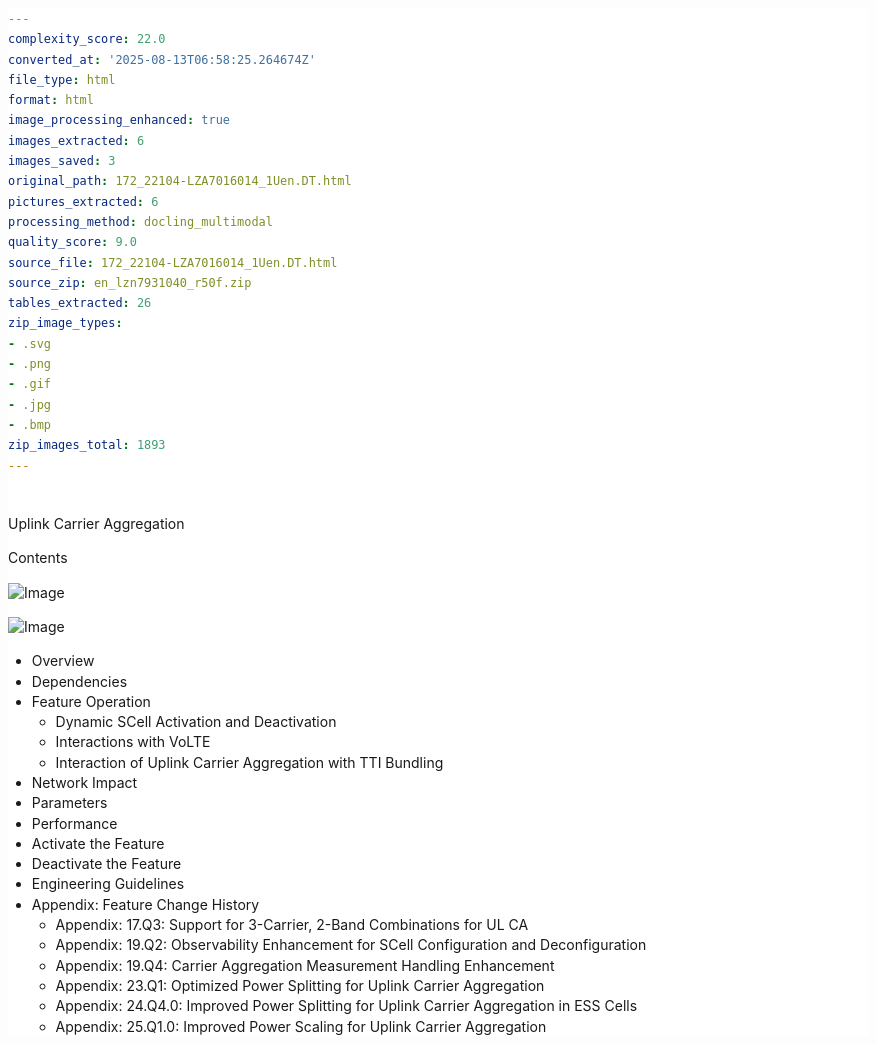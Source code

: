 ```yaml
---
complexity_score: 22.0
converted_at: '2025-08-13T06:58:25.264674Z'
file_type: html
format: html
image_processing_enhanced: true
images_extracted: 6
images_saved: 3
original_path: 172_22104-LZA7016014_1Uen.DT.html
pictures_extracted: 6
processing_method: docling_multimodal
quality_score: 9.0
source_file: 172_22104-LZA7016014_1Uen.DT.html
source_zip: en_lzn7931040_r50f.zip
tables_extracted: 26
zip_image_types:
- .svg
- .png
- .gif
- .jpg
- .bmp
zip_images_total: 1893
---
```


# 

Uplink Carrier Aggregation

Contents

![Image](../images/172_22104-LZA7016014_1Uen.DT/additional_3_CP.png)

![Image](../images/172_22104-LZA7016014_1Uen.DT/additional_3_CP.png)

- Overview
- Dependencies
- Feature Operation
    - Dynamic SCell Activation and Deactivation
    - Interactions with VoLTE
    - Interaction of Uplink Carrier Aggregation with TTI Bundling
- Network Impact
- Parameters
- Performance
- Activate the Feature
- Deactivate the Feature
- Engineering Guidelines
- Appendix: Feature Change History
    - Appendix: 17.Q3: Support for 3-Carrier, 2-Band Combinations for UL CA
    - Appendix: 19.Q2: Observability Enhancement for SCell Configuration and Deconfiguration
    - Appendix: 19.Q4: Carrier Aggregation Measurement Handling Enhancement
    - Appendix: 23.Q1: Optimized Power Splitting for Uplink Carrier Aggregation
    - Appendix: 24.Q4.0: Improved Power Splitting for Uplink Carrier Aggregation in ESS Cells
    - Appendix: 25.Q1.0: Improved Power Scaling for Uplink Carrier Aggregation
